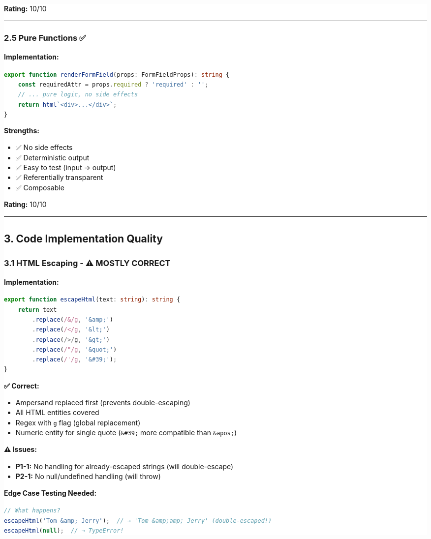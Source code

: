 **Rating:** 10/10

---

### 2.5 Pure Functions ✅

**Implementation:**
```typescript
export function renderFormField(props: FormFieldProps): string {
    const requiredAttr = props.required ? 'required' : '';
    // ... pure logic, no side effects
    return html`<div>...</div>`;
}
```

**Strengths:**
- ✅ No side effects
- ✅ Deterministic output
- ✅ Easy to test (input → output)
- ✅ Referentially transparent
- ✅ Composable

**Rating:** 10/10

---

## 3. Code Implementation Quality

### 3.1 HTML Escaping - ⚠️ MOSTLY CORRECT

**Implementation:**
```typescript
export function escapeHtml(text: string): string {
    return text
        .replace(/&/g, '&amp;')
        .replace(/</g, '&lt;')
        .replace(/>/g, '&gt;')
        .replace(/"/g, '&quot;')
        .replace(/'/g, '&#39;');
}
```

**✅ Correct:**
- Ampersand replaced first (prevents double-escaping)
- All HTML entities covered
- Regex with `g` flag (global replacement)
- Numeric entity for single quote (`&#39;` more compatible than `&apos;`)

**⚠️ Issues:**
- **P1-1:** No handling for already-escaped strings (will double-escape)
- **P2-1:** No null/undefined handling (will throw)

**Edge Case Testing Needed:**
```typescript
// What happens?
escapeHtml('Tom &amp; Jerry');  // → 'Tom &amp;amp; Jerry' (double-escaped!)
escapeHtml(null);  // → TypeError!
```
